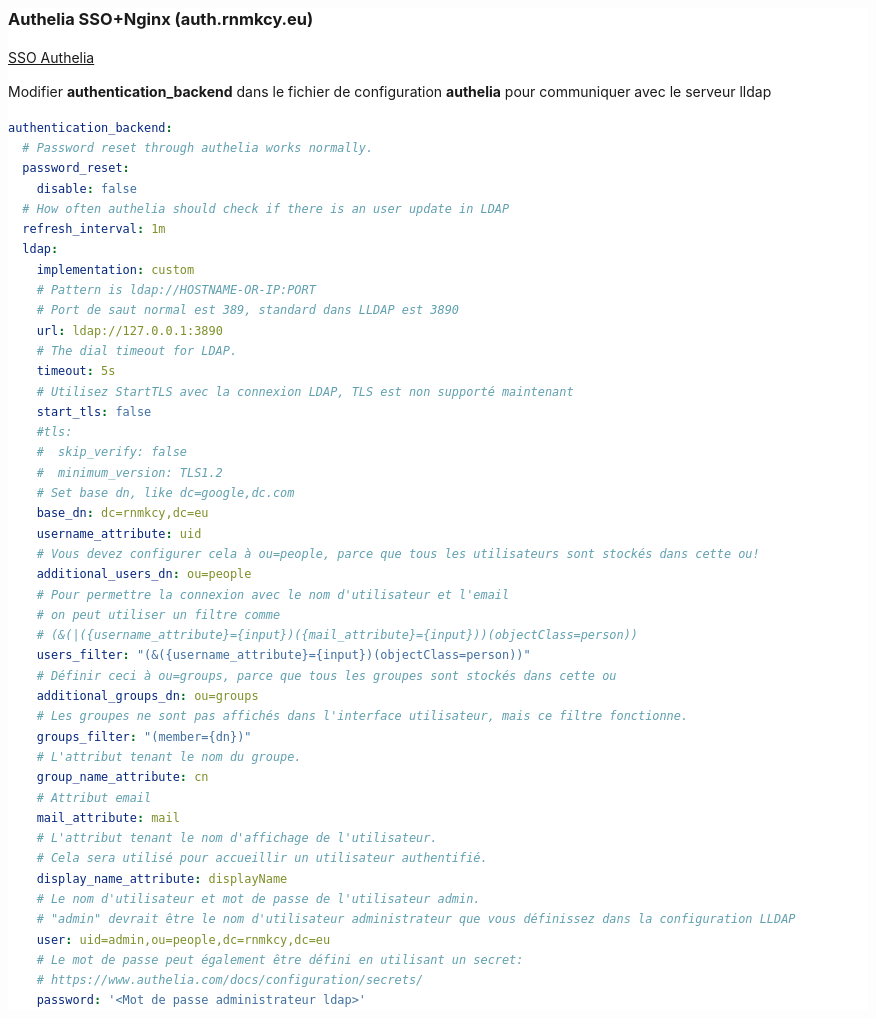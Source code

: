 ### Authelia SSO+Nginx (auth.rnmkcy.eu)

[SSO Authelia](/posts/Authelia_serveur_authentification_et_autorisation/)

Modifier **authentication_backend** dans le fichier de configuration **authelia** pour communiquer avec le serveur lldap

```yaml
authentication_backend:
  # Password reset through authelia works normally.
  password_reset:
    disable: false
  # How often authelia should check if there is an user update in LDAP
  refresh_interval: 1m
  ldap:
    implementation: custom
    # Pattern is ldap://HOSTNAME-OR-IP:PORT
    # Port de saut normal est 389, standard dans LLDAP est 3890
    url: ldap://127.0.0.1:3890
    # The dial timeout for LDAP.
    timeout: 5s
    # Utilisez StartTLS avec la connexion LDAP, TLS est non supporté maintenant
    start_tls: false
    #tls:
    #  skip_verify: false
    #  minimum_version: TLS1.2
    # Set base dn, like dc=google,dc.com
    base_dn: dc=rnmkcy,dc=eu
    username_attribute: uid
    # Vous devez configurer cela à ou=people, parce que tous les utilisateurs sont stockés dans cette ou!
    additional_users_dn: ou=people
    # Pour permettre la connexion avec le nom d'utilisateur et l'email
    # on peut utiliser un filtre comme
    # (&(|({username_attribute}={input})({mail_attribute}={input}))(objectClass=person))
    users_filter: "(&({username_attribute}={input})(objectClass=person))"
    # Définir ceci à ou=groups, parce que tous les groupes sont stockés dans cette ou
    additional_groups_dn: ou=groups
    # Les groupes ne sont pas affichés dans l'interface utilisateur, mais ce filtre fonctionne.
    groups_filter: "(member={dn})"
    # L'attribut tenant le nom du groupe.
    group_name_attribute: cn
    # Attribut email
    mail_attribute: mail
    # L'attribut tenant le nom d'affichage de l'utilisateur. 
    # Cela sera utilisé pour accueillir un utilisateur authentifié.
    display_name_attribute: displayName
    # Le nom d'utilisateur et mot de passe de l'utilisateur admin.
    # "admin" devrait être le nom d'utilisateur administrateur que vous définissez dans la configuration LLDAP
    user: uid=admin,ou=people,dc=rnmkcy,dc=eu
    # Le mot de passe peut également être défini en utilisant un secret:
    # https://www.authelia.com/docs/configuration/secrets/
    password: '<Mot de passe administrateur ldap>'
```
